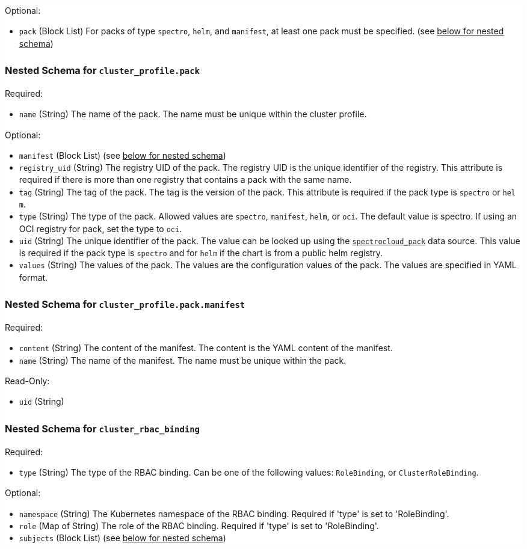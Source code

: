Optional:

- `pack` (Block List) For packs of type `spectro`, `helm`, and `manifest`, at least one pack must be specified. (see [below for nested schema](#nestedblock--cluster_profile--pack))

<a id="nestedblock--cluster_profile--pack"></a>
### Nested Schema for `cluster_profile.pack`

Required:

- `name` (String) The name of the pack. The name must be unique within the cluster profile.

Optional:

- `manifest` (Block List) (see [below for nested schema](#nestedblock--cluster_profile--pack--manifest))
- `registry_uid` (String) The registry UID of the pack. The registry UID is the unique identifier of the registry. This attribute is required if there is more than one registry that contains a pack with the same name.
- `tag` (String) The tag of the pack. The tag is the version of the pack. This attribute is required if the pack type is `spectro` or `helm`.
- `type` (String) The type of the pack. Allowed values are `spectro`, `manifest`, `helm`, or `oci`. The default value is spectro. If using an OCI registry for pack, set the type to `oci`.
- `uid` (String) The unique identifier of the pack. The value can be looked up using the [`spectrocloud_pack`](https://registry.terraform.io/providers/spectrocloud/spectrocloud/latest/docs/data-sources/pack) data source. This value is required if the pack type is `spectro` and for `helm` if the chart is from a public helm registry.
- `values` (String) The values of the pack. The values are the configuration values of the pack. The values are specified in YAML format.

<a id="nestedblock--cluster_profile--pack--manifest"></a>
### Nested Schema for `cluster_profile.pack.manifest`

Required:

- `content` (String) The content of the manifest. The content is the YAML content of the manifest.
- `name` (String) The name of the manifest. The name must be unique within the pack.

Read-Only:

- `uid` (String)




<a id="nestedblock--cluster_rbac_binding"></a>
### Nested Schema for `cluster_rbac_binding`

Required:

- `type` (String) The type of the RBAC binding. Can be one of the following values: `RoleBinding`, or `ClusterRoleBinding`.

Optional:

- `namespace` (String) The Kubernetes namespace of the RBAC binding. Required if 'type' is set to 'RoleBinding'.
- `role` (Map of String) The role of the RBAC binding. Required if 'type' is set to 'RoleBinding'.
- `subjects` (Block List) (see [below for nested schema](#nestedblock--cluster_rbac_binding--subjects))
